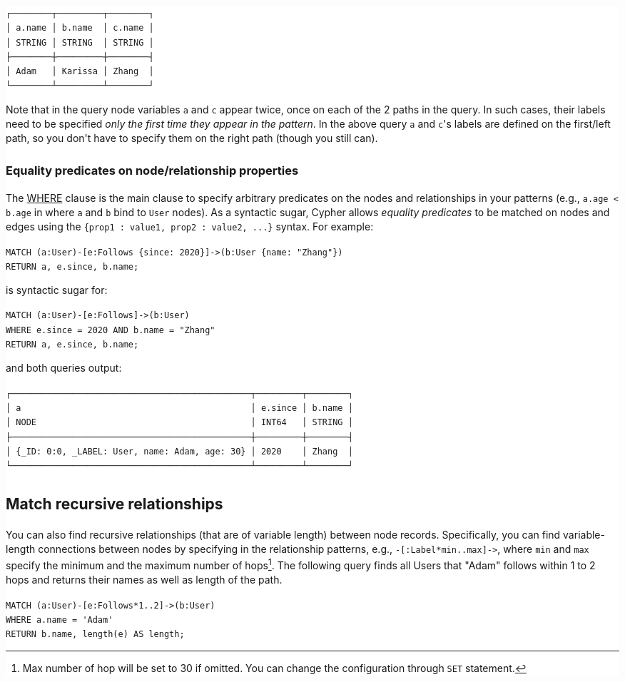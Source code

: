 ```table
┌────────┬─────────┬────────┐
│ a.name │ b.name  │ c.name │
│ STRING │ STRING  │ STRING │
├────────┼─────────┼────────┤
│ Adam   │ Karissa │ Zhang  │
└────────┴─────────┴────────┘
```

Note that in the query node variables `a` and `c` appear twice, once on each of the 2 paths
in the query. In such cases, their labels need to be specified *only the first time they appear
in the pattern*. In the above query `a` and `c`'s labels are defined on the first/left path, 
so you don't have to specify them on the right path (though you still can).

### Equality predicates on node/relationship properties
The [WHERE](/cypher/query-clauses/where) clause is the main clause to specify arbitrary predicates on the nodes and relationships in your patterns (e.g., `a.age < b.age` in where `a` and `b` bind to `User` nodes). 
As a syntactic sugar, Cypher allows *equality predicates* to be matched on
nodes and edges using the `{prop1 : value1, prop2 : value2, ...}` syntax. For example: 

```cypher
MATCH (a:User)-[e:Follows {since: 2020}]->(b:User {name: "Zhang"})
RETURN a, e.since, b.name;
```
is syntactic sugar for:

```cypher
MATCH (a:User)-[e:Follows]->(b:User)
WHERE e.since = 2020 AND b.name = "Zhang"
RETURN a, e.since, b.name;
```
and both queries output:
```table
┌───────────────────────────────────────────────┬─────────┬────────┐
│ a                                             │ e.since │ b.name │
│ NODE                                          │ INT64   │ STRING │
├───────────────────────────────────────────────┼─────────┼────────┤
│ {_ID: 0:0, _LABEL: User, name: Adam, age: 30} │ 2020    │ Zhang  │
└───────────────────────────────────────────────┴─────────┴────────┘
```

## Match recursive relationships
You can also find recursive relationships (that are of variable length) between node records.
Specifically, you can find variable-length
connections between nodes by specifying in the relationship patterns,
e.g., `-[:Label*min..max]->`, where `min` and `max` specify the minimum and the maximum number of hops[^2].
The following query finds all Users that "Adam" follows within 1 to 2 hops and returns their names as well as length of the path.
```cypher
MATCH (a:User)-[e:Follows*1..2]->(b:User) 
WHERE a.name = 'Adam'
RETURN b.name, length(e) AS length;
```


[^1]: `MATCH` is similar to the `FROM` clause of SQL, where the list of tables that need to be joined are specified. 
[^2]: Max number of hop will be set to 30 if omitted. You can change the configuration through `SET` statement.